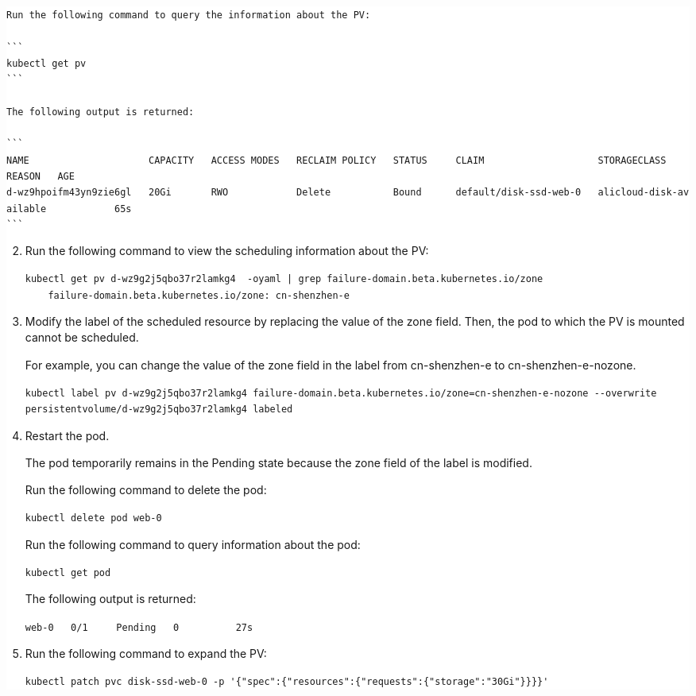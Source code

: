     Run the following command to query the information about the PV:

    ```
    kubectl get pv
    ```

    The following output is returned:

    ```
    NAME                     CAPACITY   ACCESS MODES   RECLAIM POLICY   STATUS     CLAIM                    STORAGECLASS              REASON   AGE
    d-wz9hpoifm43yn9zie6gl   20Gi       RWO            Delete           Bound      default/disk-ssd-web-0   alicloud-disk-available            65s
    ```

2.  Run the following command to view the scheduling information about the PV:

    ```
    kubectl get pv d-wz9g2j5qbo37r2lamkg4  -oyaml | grep failure-domain.beta.kubernetes.io/zone
        failure-domain.beta.kubernetes.io/zone: cn-shenzhen-e
    ```

3.  Modify the label of the scheduled resource by replacing the value of the zone field. Then, the pod to which the PV is mounted cannot be scheduled.

    For example, you can change the value of the zone field in the label from cn-shenzhen-e to cn-shenzhen-e-nozone.

    ```
    kubectl label pv d-wz9g2j5qbo37r2lamkg4 failure-domain.beta.kubernetes.io/zone=cn-shenzhen-e-nozone --overwrite
    persistentvolume/d-wz9g2j5qbo37r2lamkg4 labeled
    ```

4.  Restart the pod.

    The pod temporarily remains in the Pending state because the zone field of the label is modified.

    Run the following command to delete the pod:

    ```
    kubectl delete pod web-0
    ```

    Run the following command to query information about the pod:

    ```
    kubectl get pod
    ```

    The following output is returned:

    ```
    web-0   0/1     Pending   0          27s
    ```

5.  Run the following command to expand the PV:

    ```
    kubectl patch pvc disk-ssd-web-0 -p '{"spec":{"resources":{"requests":{"storage":"30Gi"}}}}'
    ```
